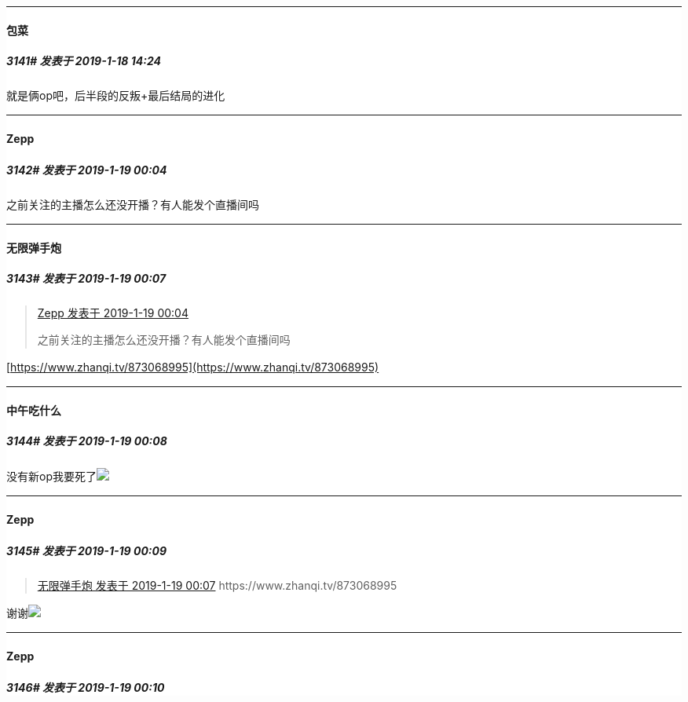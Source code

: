 -----

####  包菜  
##### 3141#       发表于 2019-1-18 14:24


就是俩op吧，后半段的反叛+最后结局的进化


-----

####  Zepp  
##### 3142#       发表于 2019-1-19 00:04


之前关注的主播怎么还没开播？有人能发个直播间吗


-----

####  无限弹手炮  
##### 3143#       发表于 2019-1-19 00:07


<blockquote><a href="httphttps://bbs.saraba1st.com/2b/forum.php?mod=redirect&amp;goto=findpost&amp;pid=42320467&amp;ptid=1574553" target="_blank">Zepp 发表于 2019-1-19 00:04</a>

之前关注的主播怎么还没开播？有人能发个直播间吗</blockquote>
[https://www.zhanqi.tv/873068995](https://www.zhanqi.tv/873068995)


-----

####  中午吃什么  
##### 3144#       发表于 2019-1-19 00:08


没有新op我要死了<img src="https://static.saraba1st.com/image/smiley/face2017/211.gif" referrerpolicy="no-referrer">


-----

####  Zepp  
##### 3145#       发表于 2019-1-19 00:09


<blockquote><a href="httphttps://bbs.saraba1st.com/2b/forum.php?mod=redirect&amp;goto=findpost&amp;pid=42320488&amp;ptid=1574553" target="_blank">无限弹手炮 发表于 2019-1-19 00:07</a>
https://www.zhanqi.tv/873068995</blockquote>
谢谢<img src="https://static.saraba1st.com/image/smiley/face2017/033.png" referrerpolicy="no-referrer">


-----

####  Zepp  
##### 3146#       发表于 2019-1-19 00:10
